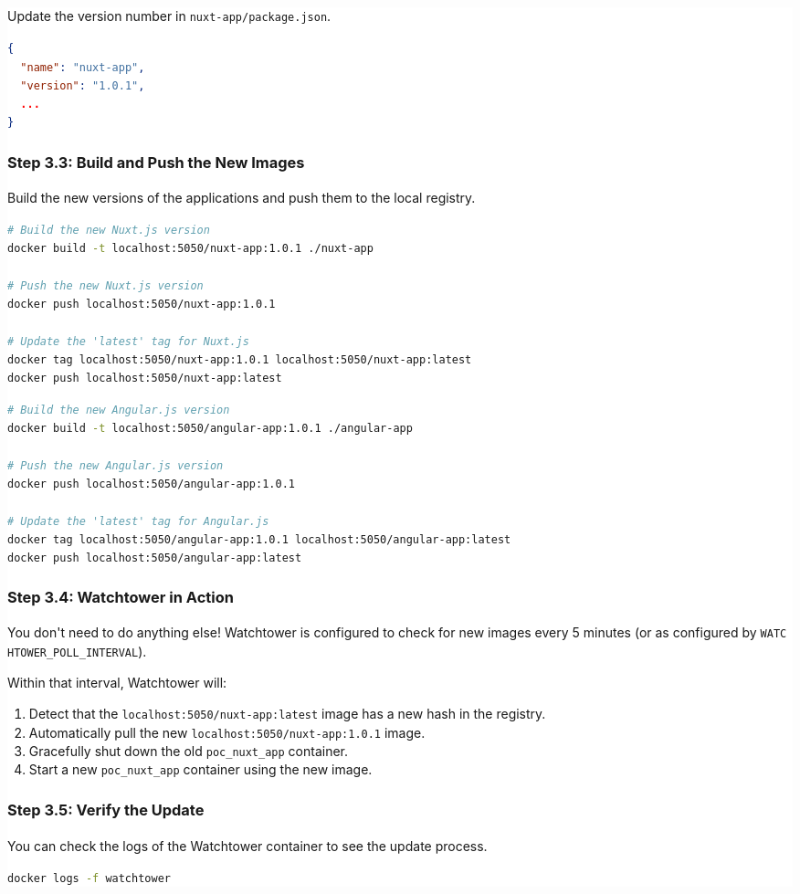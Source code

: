 Update the version number in `nuxt-app/package.json`.

```json
{
  "name": "nuxt-app",
  "version": "1.0.1",
  ...
}
```

### Step 3.3: Build and Push the New Images

Build the new versions of the applications and push them to the local registry.

```bash
# Build the new Nuxt.js version
docker build -t localhost:5050/nuxt-app:1.0.1 ./nuxt-app

# Push the new Nuxt.js version
docker push localhost:5050/nuxt-app:1.0.1

# Update the 'latest' tag for Nuxt.js
docker tag localhost:5050/nuxt-app:1.0.1 localhost:5050/nuxt-app:latest
docker push localhost:5050/nuxt-app:latest
```

```bash
# Build the new Angular.js version
docker build -t localhost:5050/angular-app:1.0.1 ./angular-app

# Push the new Angular.js version
docker push localhost:5050/angular-app:1.0.1

# Update the 'latest' tag for Angular.js
docker tag localhost:5050/angular-app:1.0.1 localhost:5050/angular-app:latest
docker push localhost:5050/angular-app:latest
```

### Step 3.4: Watchtower in Action

You don't need to do anything else! Watchtower is configured to check for new images every 5 minutes (or as configured by `WATCHTOWER_POLL_INTERVAL`).

Within that interval, Watchtower will:
1.  Detect that the `localhost:5050/nuxt-app:latest` image has a new hash in the registry.
2.  Automatically pull the new `localhost:5050/nuxt-app:1.0.1` image.
3.  Gracefully shut down the old `poc_nuxt_app` container.
4.  Start a new `poc_nuxt_app` container using the new image.

### Step 3.5: Verify the Update

You can check the logs of the Watchtower container to see the update process.

```bash
docker logs -f watchtower
```
